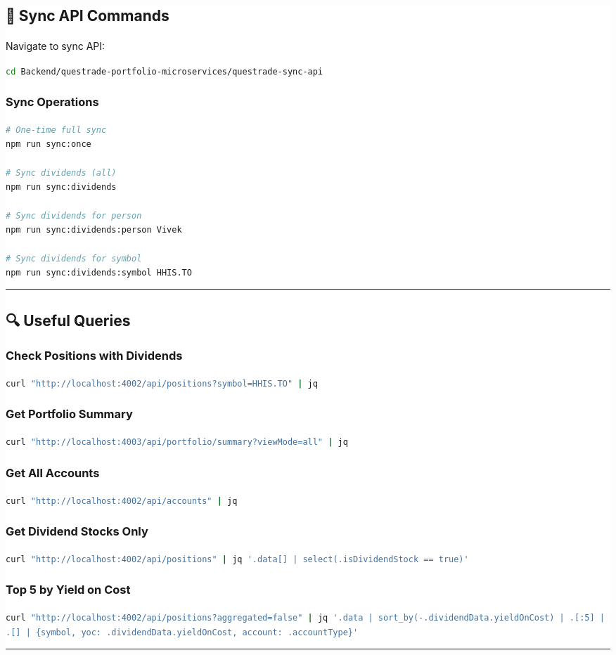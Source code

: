 ## 🔄 Sync API Commands

Navigate to sync API:
```bash
cd Backend/questrade-portfolio-microservices/questrade-sync-api
```

### Sync Operations
```bash
# One-time full sync
npm run sync:once

# Sync dividends (all)
npm run sync:dividends

# Sync dividends for person
npm run sync:dividends:person Vivek

# Sync dividends for symbol
npm run sync:dividends:symbol HHIS.TO
```

---

## 🔍 Useful Queries

### Check Positions with Dividends
```bash
curl "http://localhost:4002/api/positions?symbol=HHIS.TO" | jq
```

### Get Portfolio Summary
```bash
curl "http://localhost:4003/api/portfolio/summary?viewMode=all" | jq
```

### Get All Accounts
```bash
curl "http://localhost:4002/api/accounts" | jq
```

### Get Dividend Stocks Only
```bash
curl "http://localhost:4002/api/positions" | jq '.data[] | select(.isDividendStock == true)'
```

### Top 5 by Yield on Cost
```bash
curl "http://localhost:4002/api/positions?aggregated=false" | jq '.data | sort_by(-.dividendData.yieldOnCost) | .[:5] | .[] | {symbol, yoc: .dividendData.yieldOnCost, account: .accountType}'
```

---
